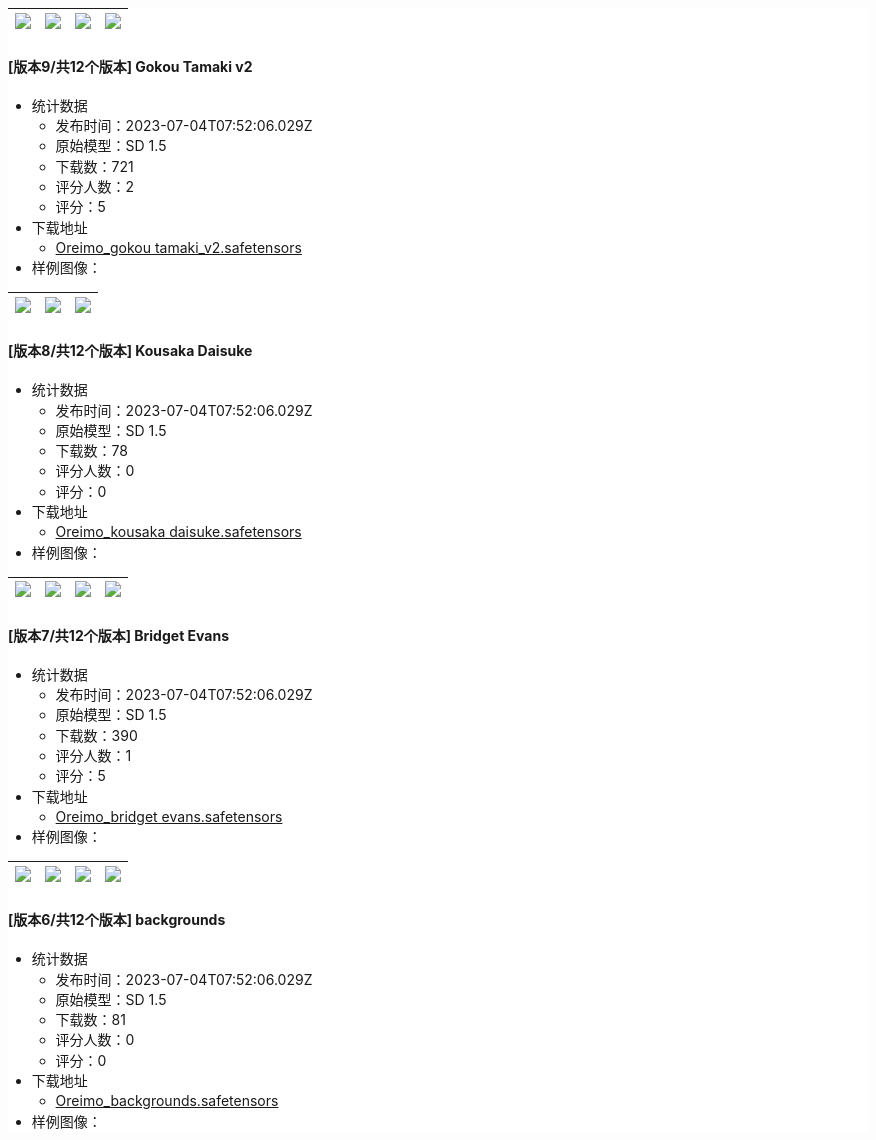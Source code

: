 | <img src="https://image.civitai.com/xG1nkqKTMzGDvpLrqFT7WA/acae6463-33e9-48c5-856d-7701b1d68fc1/width=450/1260655.jpeg" /> | <img src="https://image.civitai.com/xG1nkqKTMzGDvpLrqFT7WA/08eac7e5-2b3c-4f0a-ab73-852995d0e2e4/width=450/1260659.jpeg" /> | <img src="https://image.civitai.com/xG1nkqKTMzGDvpLrqFT7WA/4830c0aa-70fc-4816-984a-6ca00fd9329b/width=450/1260660.jpeg" /> | <img src="https://image.civitai.com/xG1nkqKTMzGDvpLrqFT7WA/a41ae9c8-922e-4783-a8fd-2f30b5e06cfd/width=450/1260665.jpeg" /> |
| ---- | ---- | ---- | ---- |

#### [版本9/共12个版本] Gokou Tamaki v2

- 统计数据
  - 发布时间：2023-07-04T07:52:06.029Z
  - 原始模型：SD 1.5
  - 下载数：721
  - 评分人数：2
  - 评分：5
- 下载地址
  - [Oreimo_gokou tamaki_v2.safetensors](https://civitai.com/api/download/models/102073)
- 样例图像：

| <img src="https://image.civitai.com/xG1nkqKTMzGDvpLrqFT7WA/6d4acbd3-dacb-4d9f-9107-00f9f9f011ca/width=450/1253682.jpeg" /> | <img src="https://image.civitai.com/xG1nkqKTMzGDvpLrqFT7WA/483d3e5d-a6ab-4131-97a4-3d62fb0afd48/width=450/1253679.jpeg" /> | <img src="https://image.civitai.com/xG1nkqKTMzGDvpLrqFT7WA/18367634-ea5b-45d7-b5f7-208072f56da9/width=450/1253684.jpeg" /> |
| ---- | ---- | ---- |

#### [版本8/共12个版本] Kousaka Daisuke

- 统计数据
  - 发布时间：2023-07-04T07:52:06.029Z
  - 原始模型：SD 1.5
  - 下载数：78
  - 评分人数：0
  - 评分：0
- 下载地址
  - [Oreimo_kousaka daisuke.safetensors](https://civitai.com/api/download/models/104391)
- 样例图像：

| <img src="https://image.civitai.com/xG1nkqKTMzGDvpLrqFT7WA/cb9bdfbf-9ef3-4be5-b6f3-e297dec19f94/width=450/1295026.jpeg" /> | <img src="https://image.civitai.com/xG1nkqKTMzGDvpLrqFT7WA/00861484-e5a1-45f0-ae37-fd8b8bdc0608/width=450/1295027.jpeg" /> | <img src="https://image.civitai.com/xG1nkqKTMzGDvpLrqFT7WA/d99ed196-4c80-4e42-8700-3c5c8997ec0c/width=450/1295028.jpeg" /> | <img src="https://image.civitai.com/xG1nkqKTMzGDvpLrqFT7WA/7074453d-d2c8-4744-9f21-05d936fe4a55/width=450/1295031.jpeg" /> |
| ---- | ---- | ---- | ---- |

#### [版本7/共12个版本] Bridget Evans

- 统计数据
  - 发布时间：2023-07-04T07:52:06.029Z
  - 原始模型：SD 1.5
  - 下载数：390
  - 评分人数：1
  - 评分：5
- 下载地址
  - [Oreimo_bridget evans.safetensors](https://civitai.com/api/download/models/101526)
- 样例图像：

| <img src="https://image.civitai.com/xG1nkqKTMzGDvpLrqFT7WA/689eaf7d-76f9-4d55-bc3a-795a6f513f97/width=450/1243244.jpeg" /> | <img src="https://image.civitai.com/xG1nkqKTMzGDvpLrqFT7WA/c7e796e9-49ef-4303-b1a2-3c4599e8dfae/width=450/1243246.jpeg" /> | <img src="https://image.civitai.com/xG1nkqKTMzGDvpLrqFT7WA/35aa2602-af6f-40bd-bb32-eac7fbb1ec1b/width=450/1243245.jpeg" /> | <img src="https://image.civitai.com/xG1nkqKTMzGDvpLrqFT7WA/28ad4afd-bf27-4242-b854-20acb4380c39/width=450/1243243.jpeg" /> |
| ---- | ---- | ---- | ---- |

#### [版本6/共12个版本] backgrounds

- 统计数据
  - 发布时间：2023-07-04T07:52:06.029Z
  - 原始模型：SD 1.5
  - 下载数：81
  - 评分人数：0
  - 评分：0
- 下载地址
  - [Oreimo_backgrounds.safetensors](https://civitai.com/api/download/models/103732)
- 样例图像：
